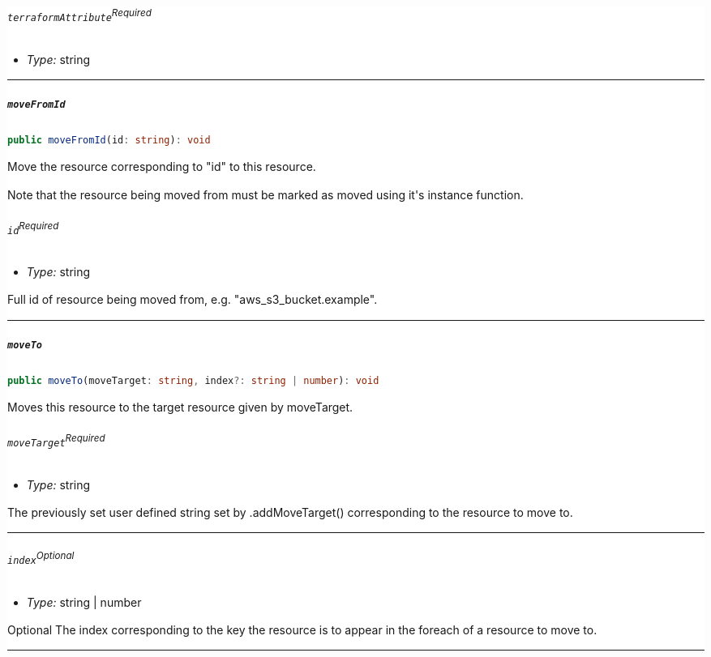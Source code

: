 ###### `terraformAttribute`<sup>Required</sup> <a name="terraformAttribute" id="@cdktf/provider-databricks.gitCredential.GitCredential.interpolationForAttribute.parameter.terraformAttribute"></a>

- *Type:* string

---

##### `moveFromId` <a name="moveFromId" id="@cdktf/provider-databricks.gitCredential.GitCredential.moveFromId"></a>

```typescript
public moveFromId(id: string): void
```

Move the resource corresponding to "id" to this resource.

Note that the resource being moved from must be marked as moved using it's instance function.

###### `id`<sup>Required</sup> <a name="id" id="@cdktf/provider-databricks.gitCredential.GitCredential.moveFromId.parameter.id"></a>

- *Type:* string

Full id of resource being moved from, e.g. "aws_s3_bucket.example".

---

##### `moveTo` <a name="moveTo" id="@cdktf/provider-databricks.gitCredential.GitCredential.moveTo"></a>

```typescript
public moveTo(moveTarget: string, index?: string | number): void
```

Moves this resource to the target resource given by moveTarget.

###### `moveTarget`<sup>Required</sup> <a name="moveTarget" id="@cdktf/provider-databricks.gitCredential.GitCredential.moveTo.parameter.moveTarget"></a>

- *Type:* string

The previously set user defined string set by .addMoveTarget() corresponding to the resource to move to.

---

###### `index`<sup>Optional</sup> <a name="index" id="@cdktf/provider-databricks.gitCredential.GitCredential.moveTo.parameter.index"></a>

- *Type:* string | number

Optional The index corresponding to the key the resource is to appear in the foreach of a resource to move to.

---
